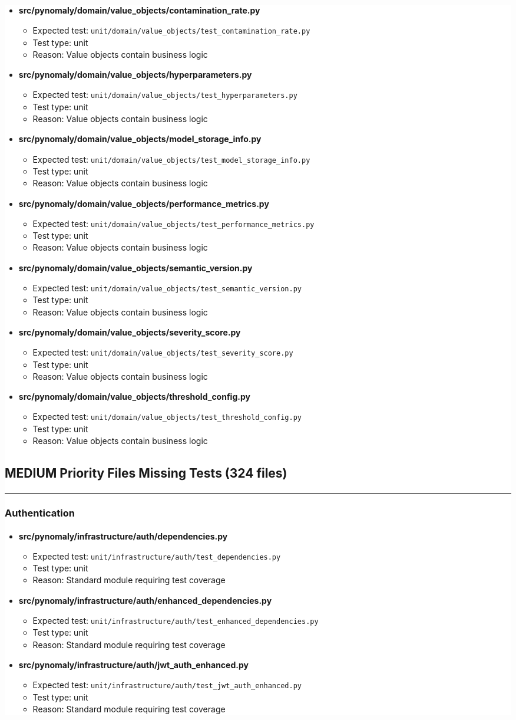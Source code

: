 - **src/pynomaly/domain/value_objects/contamination_rate.py**
  - Expected test: `unit/domain/value_objects/test_contamination_rate.py`
  - Test type: unit
  - Reason: Value objects contain business logic

- **src/pynomaly/domain/value_objects/hyperparameters.py**
  - Expected test: `unit/domain/value_objects/test_hyperparameters.py`
  - Test type: unit
  - Reason: Value objects contain business logic

- **src/pynomaly/domain/value_objects/model_storage_info.py**
  - Expected test: `unit/domain/value_objects/test_model_storage_info.py`
  - Test type: unit
  - Reason: Value objects contain business logic

- **src/pynomaly/domain/value_objects/performance_metrics.py**
  - Expected test: `unit/domain/value_objects/test_performance_metrics.py`
  - Test type: unit
  - Reason: Value objects contain business logic

- **src/pynomaly/domain/value_objects/semantic_version.py**
  - Expected test: `unit/domain/value_objects/test_semantic_version.py`
  - Test type: unit
  - Reason: Value objects contain business logic

- **src/pynomaly/domain/value_objects/severity_score.py**
  - Expected test: `unit/domain/value_objects/test_severity_score.py`
  - Test type: unit
  - Reason: Value objects contain business logic

- **src/pynomaly/domain/value_objects/threshold_config.py**
  - Expected test: `unit/domain/value_objects/test_threshold_config.py`
  - Test type: unit
  - Reason: Value objects contain business logic

## MEDIUM Priority Files Missing Tests (324 files)
--------------------------------------------------

### Authentication
- **src/pynomaly/infrastructure/auth/dependencies.py**
  - Expected test: `unit/infrastructure/auth/test_dependencies.py`
  - Test type: unit
  - Reason: Standard module requiring test coverage

- **src/pynomaly/infrastructure/auth/enhanced_dependencies.py**
  - Expected test: `unit/infrastructure/auth/test_enhanced_dependencies.py`
  - Test type: unit
  - Reason: Standard module requiring test coverage

- **src/pynomaly/infrastructure/auth/jwt_auth_enhanced.py**
  - Expected test: `unit/infrastructure/auth/test_jwt_auth_enhanced.py`
  - Test type: unit
  - Reason: Standard module requiring test coverage
